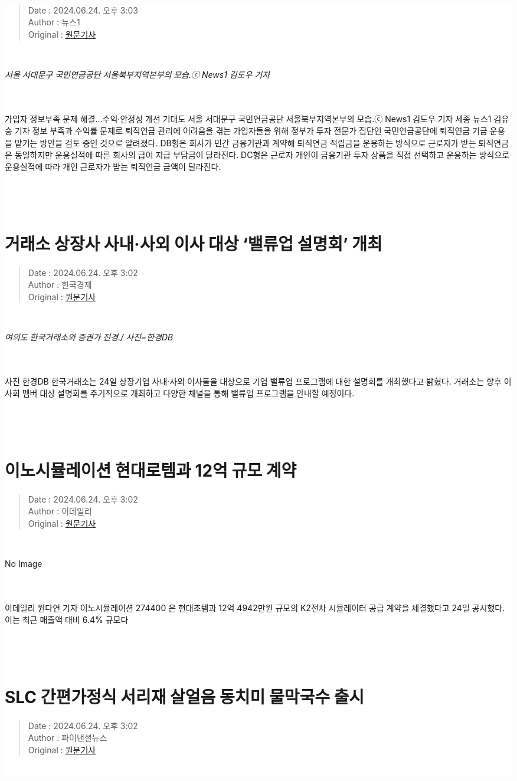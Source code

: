 > Date : 2024.06.24. 오후 3:03  
> Author : 뉴스1  
> Original : [원문기사](https://n.news.naver.com/mnews/article/421/0007620304?sid=101)  
<br/>  
  
<img alt="서울 서대문구 국민연금공단 서울북부지역본부의 모습.ⓒ News1 김도우 기자" class="_LAZY_LOADING _LAZY_LOADING_INIT_HIDE" src="https://imgnews.pstatic.net/image/421/2024/06/24/0007620304_001_20240624150309248.jpg?type=w647" id="img1" style="display: none;"></img><em class="img_desc">서울 서대문구 국민연금공단 서울북부지역본부의 모습.ⓒ News1 김도우 기자</em>  
<br/><br/>  
  
가입자 정보부족 문제 해결…수익·안정성 개선 기대도 서울 서대문구 국민연금공단 서울북부지역본부의 모습.ⓒ News1 김도우 기자 세종 뉴스1 김유승 기자 정보 부족과 수익률 문제로 퇴직연금 관리에 어려움을 겪는 가입자들을 위해 정부가 투자 전문가 집단인 국민연금공단에 퇴직연금 기금 운용을 맡기는 방안을 검토 중인 것으로 알려졌다.
DB형은 회사가 민간 금융기관과 계약해 퇴직연금 적립금을 운용하는 방식으로 근로자가 받는 퇴직연금은 동일하지만 운용실적에 따른 회사의 급여 지급 부담금이 달라진다.
DC형은 근로자 개인이 금융기관 투자 상품을 직접 선택하고 운용하는 방식으로 운용실적에 따라 개인 근로자가 받는 퇴직연금 금액이 달라진다.  
<br/><br/><br/>  

  
# 거래소 상장사 사내·사외 이사 대상 ‘밸류업 설명회’ 개최  
  
> Date : 2024.06.24. 오후 3:02  
> Author : 한국경제  
> Original : [원문기사](https://n.news.naver.com/mnews/article/015/0005001041?sid=101)  
<br/>  
  
<img alt="여의도 한국거래소와 증권가 전경./ 사진=한경DB" class="_LAZY_LOADING _LAZY_LOADING_INIT_HIDE" src="https://imgnews.pstatic.net/image/015/2024/06/24/0005001041_001_20240624150217640.jpg?type=w647" id="img1" style="display: none;"></img><em class="img_desc">여의도 한국거래소와 증권가 전경./ 사진=한경DB</em>  
<br/><br/>  
  
사진 한경DB 한국거래소는 24일 상장기업 사내·사외 이사들을 대상으로 기업 밸류업 프로그램에 대한 설명회를 개최했다고 밝혔다.
거래소는 향후 이사회 멤버 대상 설명회를 주기적으로 개최하고 다양한 채널을 통해 밸류업 프로그램을 안내할 예정이다.  
<br/><br/><br/>  

  
# 이노시뮬레이션 현대로템과 12억 규모 계약  
  
> Date : 2024.06.24. 오후 3:02  
> Author : 이데일리  
> Original : [원문기사](https://n.news.naver.com/mnews/article/018/0005772536?sid=101)  
<br/>  
  
No Image  
<br/><br/>  
  
이데일리 원다연 기자 이노시뮬레이션 274400 은 현대초템과 12억 4942만원 규모의 K2전차 시뮬레이터 공급 계약을 체결했다고 24일 공시했다. 이는 최근 매출액 대비 6.4% 규모다  
<br/><br/><br/>  

  
# SLC 간편가정식 서리재 살얼음 동치미 물막국수 출시  
  
> Date : 2024.06.24. 오후 3:02  
> Author : 파이낸셜뉴스  
> Original : [원문기사](https://n.news.naver.com/mnews/article/014/0005203558?sid=101)  
<br/>  
  